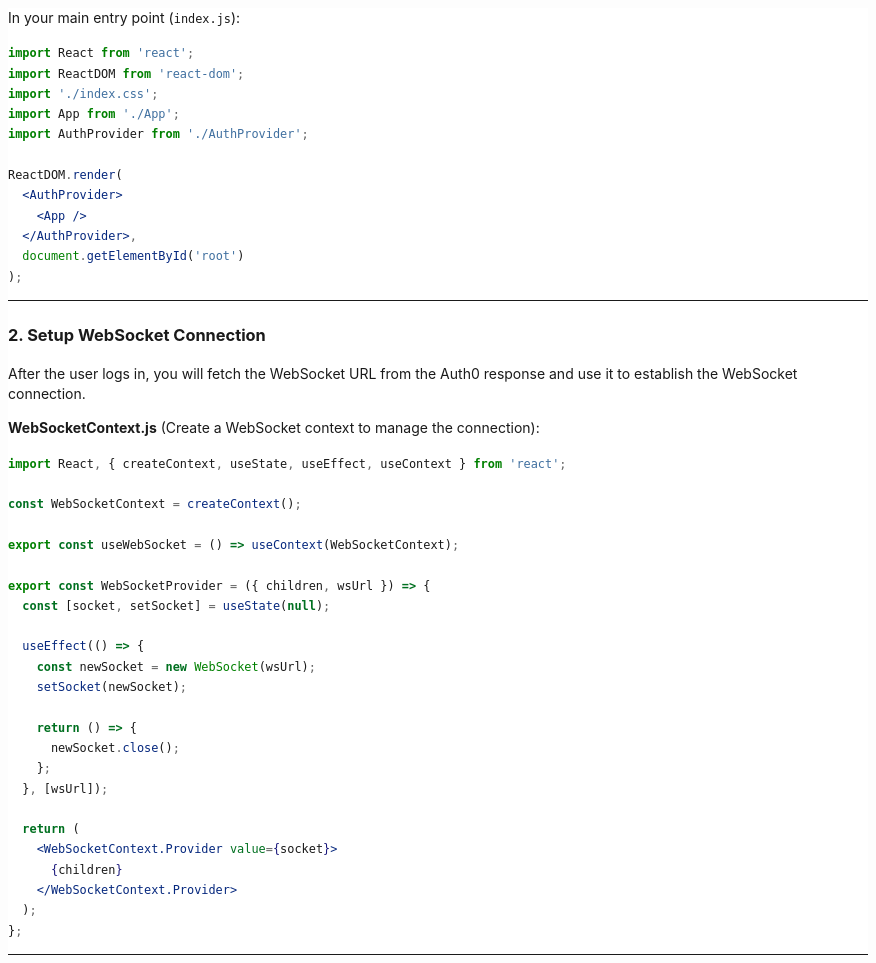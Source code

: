 
In your main entry point (`index.js`):
```jsx
import React from 'react';
import ReactDOM from 'react-dom';
import './index.css';
import App from './App';
import AuthProvider from './AuthProvider';

ReactDOM.render(
  <AuthProvider>
    <App />
  </AuthProvider>,
  document.getElementById('root')
);
```

---

### 2. **Setup WebSocket Connection**
After the user logs in, you will fetch the WebSocket URL from the Auth0 response and use it to establish the WebSocket connection.

**WebSocketContext.js** (Create a WebSocket context to manage the connection):
```jsx
import React, { createContext, useState, useEffect, useContext } from 'react';

const WebSocketContext = createContext();

export const useWebSocket = () => useContext(WebSocketContext);

export const WebSocketProvider = ({ children, wsUrl }) => {
  const [socket, setSocket] = useState(null);

  useEffect(() => {
    const newSocket = new WebSocket(wsUrl);
    setSocket(newSocket);

    return () => {
      newSocket.close();
    };
  }, [wsUrl]);

  return (
    <WebSocketContext.Provider value={socket}>
      {children}
    </WebSocketContext.Provider>
  );
};
```

---
